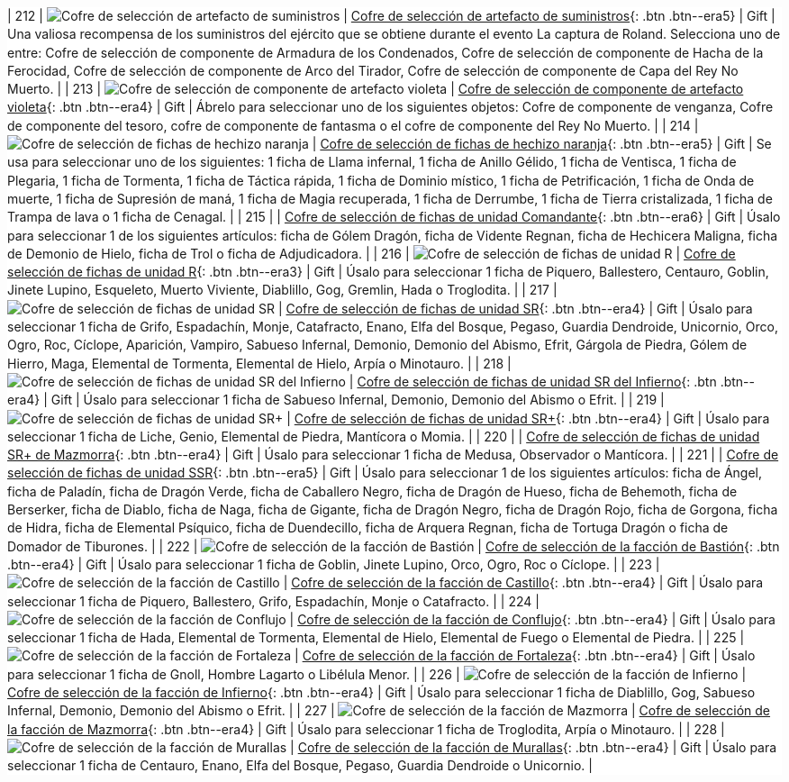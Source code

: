   | 212 | ![Cofre de selección de artefacto de suministros](/images/t/i_907066.png) | [Cofre de selección de artefacto de suministros](/ItemsES/con_1084/){: .btn .btn--era5} | Gift | Una valiosa recompensa de los suministros del ejército que se obtiene durante el evento La captura de Roland. Selecciona uno de entre: Cofre de selección de componente de Armadura de los Condenados, Cofre de selección de componente de Hacha de la Ferocidad, Cofre de selección de componente de Arco del Tirador, Cofre de selección de componente de Capa del Rey No Muerto. |
  | 213 | ![Cofre de selección de componente de artefacto violeta](/images/t/i_907046.png) | [Cofre de selección de componente de artefacto violeta](/es/Items/con_2160/){: .btn .btn--era4} | Gift | Ábrelo para seleccionar uno de los siguientes objetos: Cofre de componente de venganza, Cofre de componente del tesoro, cofre de componente de fantasma o el cofre de componente del Rey No Muerto. |
  | 214 | ![Cofre de selección de fichas de hechizo naranja](/images/t/i_7012.png) | [Cofre de selección de fichas de hechizo naranja](/es/Items/con_2198/){: .btn .btn--era5} | Gift | Se usa para seleccionar uno de los siguientes: 1 ficha de Llama infernal, 1 ficha de Anillo Gélido, 1 ficha de Ventisca, 1 ficha de Plegaria, 1 ficha de Tormenta, 1 ficha de Táctica rápida, 1 ficha de Dominio místico, 1 ficha de Petrificación, 1 ficha de Onda de muerte, 1 ficha de Supresión de maná, 1 ficha de Magia recuperada, 1 ficha de Derrumbe, 1 ficha de Tierra cristalizada, 1 ficha de Trampa de lava o 1 ficha de Cenagal. |
  | 215 |  | [Cofre de selección de fichas de unidad Comandante](/es/Items/con_2173/){: .btn .btn--era6} | Gift | Úsalo para seleccionar 1 de los siguientes artículos: ficha de Gólem Dragón, ficha de Vidente Regnan, ficha de Hechicera Maligna, ficha de Demonio de Hielo, ficha de Trol o ficha de Adjudicadora. |
  | 216 | ![Cofre de selección de fichas de unidad R](/images/t/i_907277.png) | [Cofre de selección de fichas de unidad R](/ItemsES/con_1661/){: .btn .btn--era3} | Gift | Úsalo para seleccionar 1 ficha de Piquero, Ballestero, Centauro, Goblin, Jinete Lupino, Esqueleto, Muerto Viviente, Diablillo, Gog, Gremlin, Hada o Troglodita. |
  | 217 | ![Cofre de selección de fichas de unidad SR](/images/t/i_907234.png) | [Cofre de selección de fichas de unidad SR](/ItemsES/con_1618/){: .btn .btn--era4} | Gift | Úsalo para seleccionar 1 ficha de Grifo, Espadachín, Monje, Catafracto, Enano, Elfa del Bosque, Pegaso, Guardia Dendroide, Unicornio, Orco, Ogro, Roc, Cíclope, Aparición, Vampiro, Sabueso Infernal, Demonio, Demonio del Abismo, Efrit, Gárgola de Piedra, Gólem de Hierro, Maga, Elemental de Tormenta, Elemental de Hielo, Arpía o Minotauro. |
  | 218 | ![Cofre de selección de fichas de unidad SR del Infierno](/images/t/i_907257.png) | [Cofre de selección de fichas de unidad SR del Infierno](/ItemsES/con_1641/){: .btn .btn--era4} | Gift | Úsalo para seleccionar 1 ficha de Sabueso Infernal, Demonio, Demonio del Abismo o Efrit. |
  | 219 | ![Cofre de selección de fichas de unidad SR+](/images/t/i_907235.png) | [Cofre de selección de fichas de unidad SR+](/ItemsES/con_1619/){: .btn .btn--era4} | Gift | Úsalo para seleccionar 1 ficha de Liche, Genio, Elemental de Piedra, Mantícora o Momia. |
  | 220 |  | [Cofre de selección de fichas de unidad SR+ de Mazmorra](/ItemsES/con_1691/){: .btn .btn--era4} | Gift | Úsalo para seleccionar 1 ficha de Medusa, Observador o Mantícora. |
  | 221 |  | [Cofre de selección de fichas de unidad SSR](/es/Items/con_2172/){: .btn .btn--era5} | Gift | Úsalo para seleccionar 1 de los siguientes artículos: ficha de Ángel, ficha de Paladín, ficha de Dragón Verde, ficha de Caballero Negro, ficha de Dragón de Hueso, ficha de Behemoth, ficha de Berserker, ficha de Diablo, ficha de Naga, ficha de Gigante, ficha de Dragón Negro, ficha de Dragón Rojo, ficha de Gorgona, ficha de Hidra, ficha de Elemental Psíquico, ficha de Duendecillo, ficha de Arquera Regnan, ficha de Tortuga Dragón o ficha de Domador de Tiburones. |
  | 222 | ![Cofre de selección de la facción de Bastión](/images/t/i_907258.png) | [Cofre de selección de la facción de Bastión](/ItemsES/con_1642/){: .btn .btn--era4} | Gift | Úsalo para seleccionar 1 ficha de Goblin, Jinete Lupino, Orco, Ogro, Roc o Cíclope. |
  | 223 | ![Cofre de selección de la facción de Castillo](/images/t/i_907283.png) | [Cofre de selección de la facción de Castillo](/ItemsES/con_1667/){: .btn .btn--era4} | Gift | Úsalo para seleccionar 1 ficha de Piquero, Ballestero, Grifo, Espadachín, Monje o Catafracto. |
  | 224 | ![Cofre de selección de la facción de Conflujo](/images/t/i_907267.png) | [Cofre de selección de la facción de Conflujo](/ItemsES/con_1651/){: .btn .btn--era4} | Gift | Úsalo para seleccionar 1 ficha de Hada, Elemental de Tormenta, Elemental de Hielo, Elemental de Fuego o Elemental de Piedra. |
  | 225 | ![Cofre de selección de la facción de Fortaleza](/images/t/i_907353.png) | [Cofre de selección de la facción de Fortaleza](/ItemsES/con_1737/){: .btn .btn--era4} | Gift | Úsalo para seleccionar 1 ficha de Gnoll, Hombre Lagarto o Libélula Menor. |
  | 226 | ![Cofre de selección de la facción de Infierno](/images/t/i_907246.png) | [Cofre de selección de la facción de Infierno](/ItemsES/con_1630/){: .btn .btn--era4} | Gift | Úsalo para seleccionar 1 ficha de Diablillo, Gog, Sabueso Infernal, Demonio, Demonio del Abismo o Efrit. |
  | 227 | ![Cofre de selección de la facción de Mazmorra](/images/t/i_907304.png) | [Cofre de selección de la facción de Mazmorra](/ItemsES/con_1688/){: .btn .btn--era4} | Gift | Úsalo para seleccionar 1 ficha de Troglodita, Arpía o Minotauro. |
  | 228 | ![Cofre de selección de la facción de Murallas](/images/t/i_907240.png) | [Cofre de selección de la facción de Murallas](/ItemsES/con_1624/){: .btn .btn--era4} | Gift | Úsalo para seleccionar 1 ficha de Centauro, Enano, Elfa del Bosque, Pegaso, Guardia Dendroide o Unicornio. |